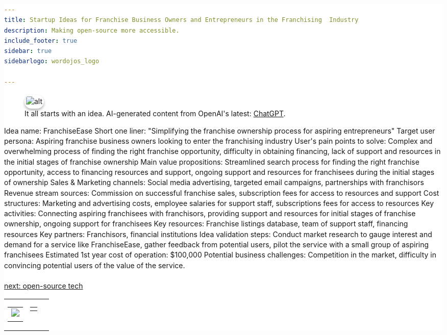 ```yaml
---
title: Startup Ideas for Franchise Business Owners and Entrepreneurs in the Franchising  Industry
description: Making open-source more accessible.
include_footer: true
sidebar: true
sidebarlogo: wordojos_logo

---
```

<figure>
    <img src='/uploads/startup-ideas.jpg' style="width: 90%;height: 90%;padding: 3px; box-shadow: 0 3px 5px rgba(0,0,0,.3);border-radius: 25px;overflow: hidden;border: none;" align="middle"; alt='alt'; alt='new storefront and startup open for business';/>
    <figcaption>It all starts with an idea.  AI-generated content from OpenAI's latest: <a href="https://openai.com/blog/chatgpt/" >ChatGPT</a>.</figcaption>
</figure>
<p>
Idea name: FranchiseEase
Short one liner: "Simplifying the franchise ownership process for aspiring entrepreneurs"
Target user persona: Aspiring franchise business owners looking to enter the franchising industry
User's pain points to solve: Complex and overwhelming process of finding the right franchise opportunity, difficulty in obtaining financing, lack of support and resources in the initial stages of franchise ownership
Main value propositions: Streamlined search process for finding the right franchise opportunity, access to financing resources and support, ongoing support and resources for franchisees during the initial stages of ownership
Sales & Marketing channels: Social media advertising, targeted email campaigns, partnerships with franchisors
Revenue stream sources: Commission on successful franchise sales, subscription fees for access to resources and support
Cost structures: Marketing and advertising costs, employee salaries for support staff, subscriptions fees for access to resources
Key activities: Connecting aspiring franchisees with franchisors, providing support and resources for initial stages of franchise ownership, ongoing support for franchisees
Key resources: Franchise listings database, team of support staff, financing resources
Key partners: Franchisors, financial institutions
Idea validation steps: Conduct market research to gauge interest and demand for a service like FranchiseEase, gather feedback from potential users, pilot the service with a small group of aspiring franchisees
Estimated 1st year cost of operation: $100,000
Potential business challenges: Competition in the market, difficulty in convincing potential users of the value of the service.

<br>
<br>
<a href="https://workdojos.com/franchiser/tech">next: open-source tech</a>
</p>
<table border="0" cellpadding="0" cellspacing="0" width="600" id="templateColumns">
    <tr>
        <td align="center" valign="top" width="50%" class="templateColumnContainer">
            <table border="0" cellpadding="10" cellspacing="0" height="100%" width="100px">
                <tr>
                    <td class="leftColumnContent">
                      <a href="https://franchiser.workdojos.com">
                        <img src="/uploads/dash.png" class="columnImage" />
                    </td>
                </tr>
            </table>
        </td>
        <td align="center" valign="top" width="50%" class="templateColumnContainer">
            <table border="0" cellpadding="10" cellspacing="0" height="100%" width="100px">
                <tr>
                    <td class="rightColumnContent">
                      <a href="https://clinician.workdojos.com">